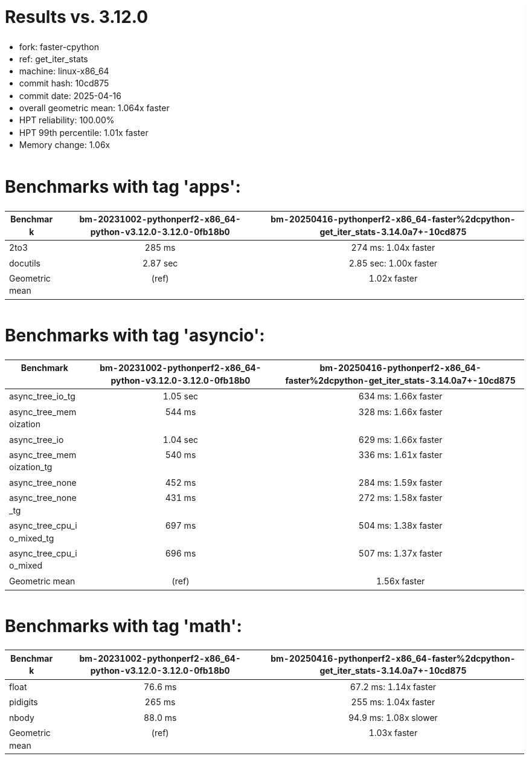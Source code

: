 # Results vs. 3.12.0

- fork: faster-cpython
- ref: get_iter_stats
- machine: linux-x86_64
- commit hash: 10cd875
- commit date: 2025-04-16
- overall geometric mean: 1.064x faster
- HPT reliability: 100.00%
- HPT 99th percentile: 1.01x faster
- Memory change: 1.06x

Benchmarks with tag 'apps':
===========================

| Benchmark      | bm-20231002-pythonperf2-x86_64-python-v3.12.0-3.12.0-0fb18b0 | bm-20250416-pythonperf2-x86_64-faster%2dcpython-get_iter_stats-3.14.0a7+-10cd875 |
|----------------|:------------------------------------------------------------:|:--------------------------------------------------------------------------------:|
| 2to3           | 285 ms                                                       | 274 ms: 1.04x faster                                                             |
| docutils       | 2.87 sec                                                     | 2.85 sec: 1.00x faster                                                           |
| Geometric mean | (ref)                                                        | 1.02x faster                                                                     |

Benchmarks with tag 'asyncio':
==============================

| Benchmark                  | bm-20231002-pythonperf2-x86_64-python-v3.12.0-3.12.0-0fb18b0 | bm-20250416-pythonperf2-x86_64-faster%2dcpython-get_iter_stats-3.14.0a7+-10cd875 |
|----------------------------|:------------------------------------------------------------:|:--------------------------------------------------------------------------------:|
| async_tree_io_tg           | 1.05 sec                                                     | 634 ms: 1.66x faster                                                             |
| async_tree_memoization     | 544 ms                                                       | 328 ms: 1.66x faster                                                             |
| async_tree_io              | 1.04 sec                                                     | 629 ms: 1.66x faster                                                             |
| async_tree_memoization_tg  | 540 ms                                                       | 336 ms: 1.61x faster                                                             |
| async_tree_none            | 452 ms                                                       | 284 ms: 1.59x faster                                                             |
| async_tree_none_tg         | 431 ms                                                       | 272 ms: 1.58x faster                                                             |
| async_tree_cpu_io_mixed_tg | 697 ms                                                       | 504 ms: 1.38x faster                                                             |
| async_tree_cpu_io_mixed    | 696 ms                                                       | 507 ms: 1.37x faster                                                             |
| Geometric mean             | (ref)                                                        | 1.56x faster                                                                     |

Benchmarks with tag 'math':
===========================

| Benchmark      | bm-20231002-pythonperf2-x86_64-python-v3.12.0-3.12.0-0fb18b0 | bm-20250416-pythonperf2-x86_64-faster%2dcpython-get_iter_stats-3.14.0a7+-10cd875 |
|----------------|:------------------------------------------------------------:|:--------------------------------------------------------------------------------:|
| float          | 76.6 ms                                                      | 67.2 ms: 1.14x faster                                                            |
| pidigits       | 265 ms                                                       | 255 ms: 1.04x faster                                                             |
| nbody          | 88.0 ms                                                      | 94.9 ms: 1.08x slower                                                            |
| Geometric mean | (ref)                                                        | 1.03x faster                                                                     |
